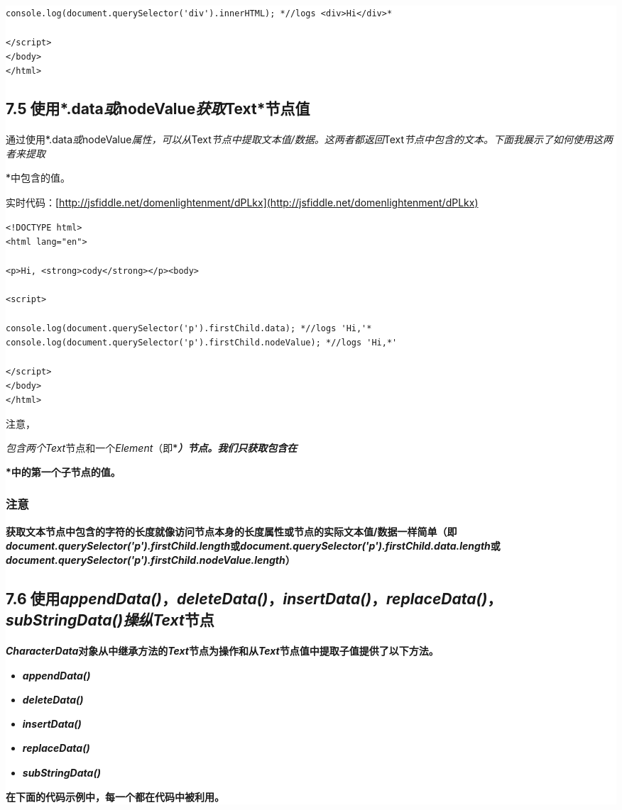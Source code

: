 ```
console.log(document.querySelector('div').innerHTML); *//logs <div>Hi</div>*

</script>
</body>
</html>

```

## 7.5 使用*.data*或*nodeValue*获取*Text*节点值

通过使用*.data*或*nodeValue*属性，可以从*Text*节点中提取文本值/数据。这两者都返回*Text*节点中包含的文本。下面我展示了如何使用这两者来提取*<div>*中包含的值。

实时代码：[http://jsfiddle.net/domenlightenment/dPLkx](http://jsfiddle.net/domenlightenment/dPLkx)

```
<!DOCTYPE html>
<html lang="en">

<p>Hi, <strong>cody</strong></p><body>

<script>

console.log(document.querySelector('p').firstChild.data); *//logs 'Hi,'*
console.log(document.querySelector('p').firstChild.nodeValue); *//logs 'Hi,*'

</script>
</body>
</html>

```

注意，*<p>*包含两个*Text*节点和一个*Element*（即*<strong>*）节点。我们只获取包含在*<p>*中的第一个子节点的值。

### 注意

获取文本节点中包含的字符的长度就像访问节点本身的长度属性或节点的实际文本值/数据一样简单（即*document.querySelector('p').firstChild.length*或*document.querySelector('p').firstChild.data.length*或*document.querySelector('p').firstChild.nodeValue.length*）

## 7.6 使用*appendData()*，*deleteData()*，*insertData()*，*replaceData()*，*subStringData()*操纵*Text*节点

*CharacterData*对象从中继承方法的*Text*节点为操作和从*Text*节点值中提取子值提供了以下方法。

+   *appendData()*

+   *deleteData()*

+   *insertData()*

+   *replaceData()*

+   *subStringData()*

在下面的代码示例中，每一个都在代码中被利用。
